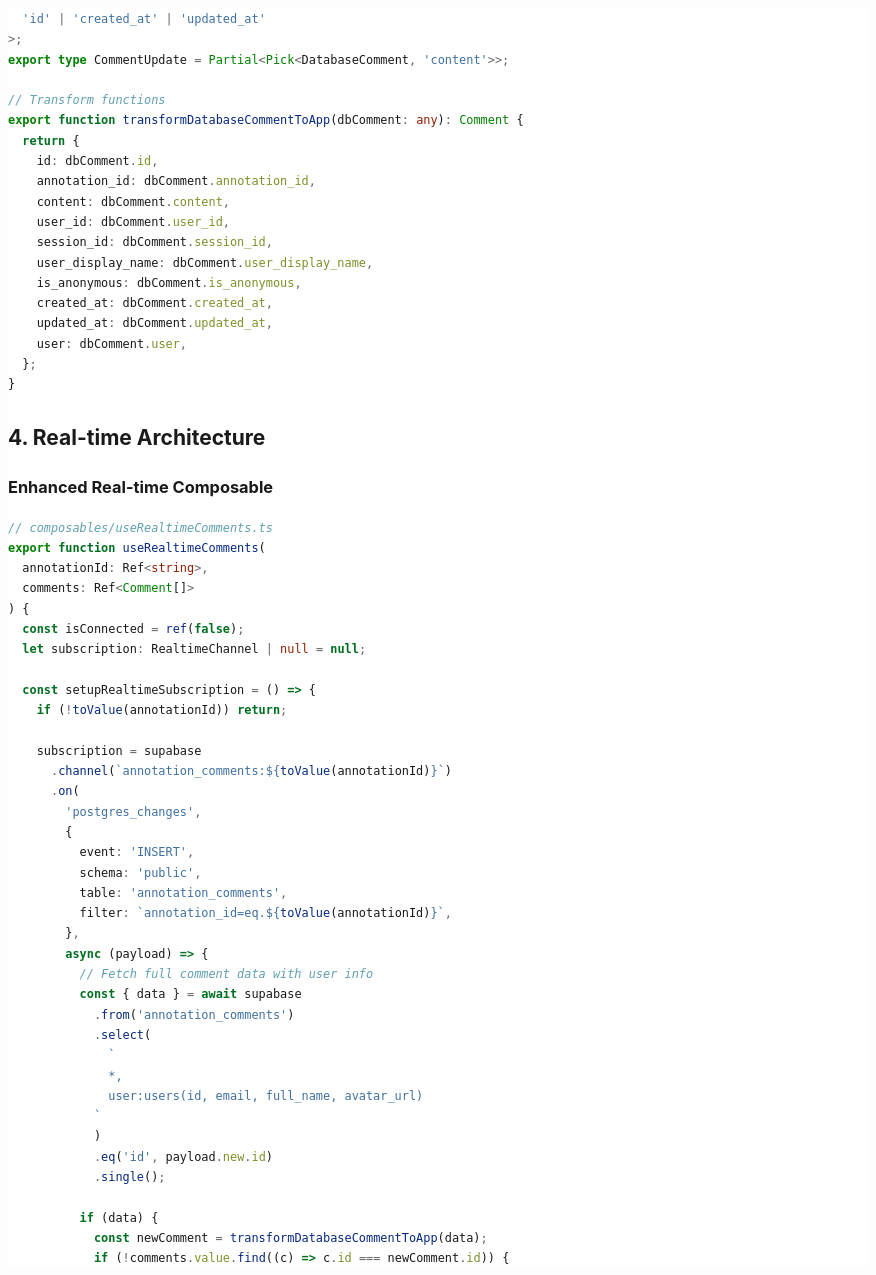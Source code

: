 ```typescript
  'id' | 'created_at' | 'updated_at'
>;
export type CommentUpdate = Partial<Pick<DatabaseComment, 'content'>>;

// Transform functions
export function transformDatabaseCommentToApp(dbComment: any): Comment {
  return {
    id: dbComment.id,
    annotation_id: dbComment.annotation_id,
    content: dbComment.content,
    user_id: dbComment.user_id,
    session_id: dbComment.session_id,
    user_display_name: dbComment.user_display_name,
    is_anonymous: dbComment.is_anonymous,
    created_at: dbComment.created_at,
    updated_at: dbComment.updated_at,
    user: dbComment.user,
  };
}
```

## 4. Real-time Architecture

### Enhanced Real-time Composable

```typescript
// composables/useRealtimeComments.ts
export function useRealtimeComments(
  annotationId: Ref<string>,
  comments: Ref<Comment[]>
) {
  const isConnected = ref(false);
  let subscription: RealtimeChannel | null = null;

  const setupRealtimeSubscription = () => {
    if (!toValue(annotationId)) return;

    subscription = supabase
      .channel(`annotation_comments:${toValue(annotationId)}`)
      .on(
        'postgres_changes',
        {
          event: 'INSERT',
          schema: 'public',
          table: 'annotation_comments',
          filter: `annotation_id=eq.${toValue(annotationId)}`,
        },
        async (payload) => {
          // Fetch full comment data with user info
          const { data } = await supabase
            .from('annotation_comments')
            .select(
              `
              *,
              user:users(id, email, full_name, avatar_url)
            `
            )
            .eq('id', payload.new.id)
            .single();

          if (data) {
            const newComment = transformDatabaseCommentToApp(data);
            if (!comments.value.find((c) => c.id === newComment.id)) {
```